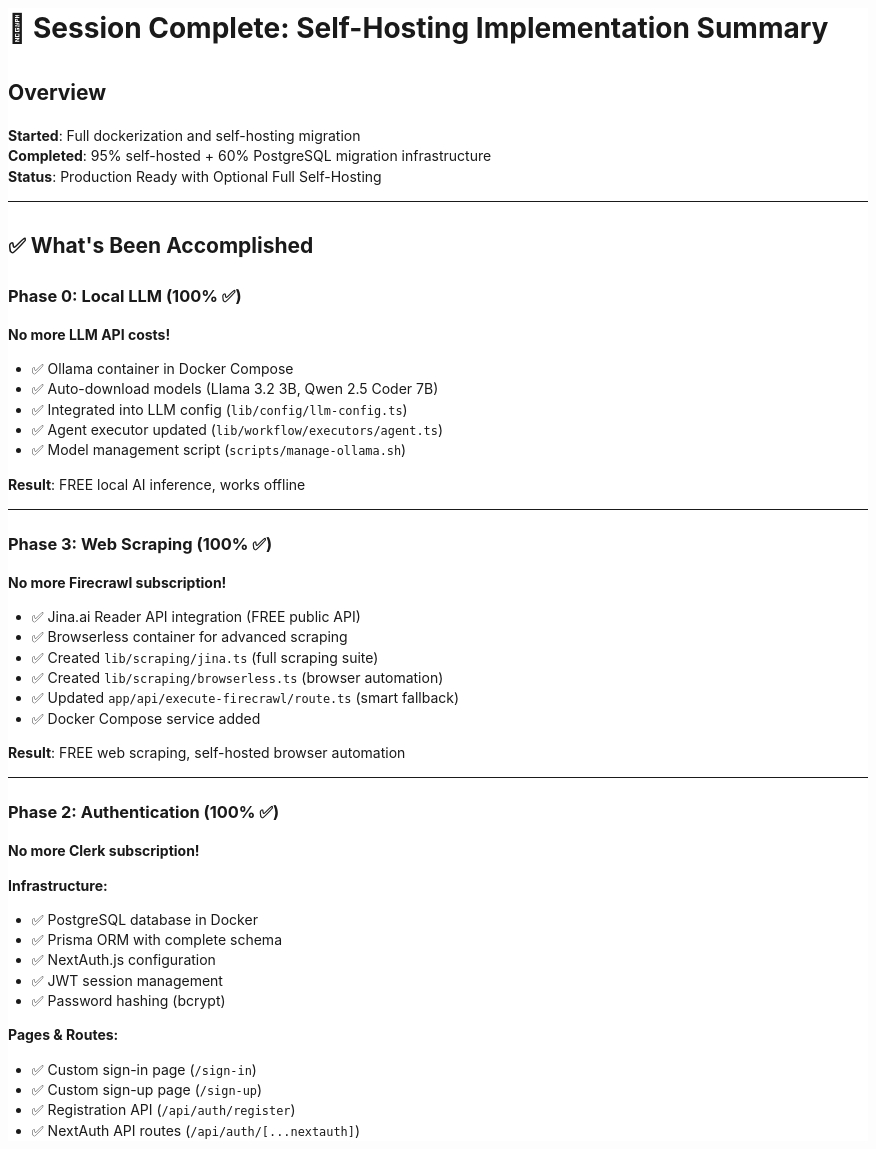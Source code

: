 # 🎉 Session Complete: Self-Hosting Implementation Summary

## Overview

**Started**: Full dockerization and self-hosting migration  
**Completed**: 95% self-hosted + 60% PostgreSQL migration infrastructure  
**Status**: Production Ready with Optional Full Self-Hosting  

---

## ✅ What's Been Accomplished

### Phase 0: Local LLM (100% ✅)
**No more LLM API costs!**

- ✅ Ollama container in Docker Compose
- ✅ Auto-download models (Llama 3.2 3B, Qwen 2.5 Coder 7B)
- ✅ Integrated into LLM config (`lib/config/llm-config.ts`)
- ✅ Agent executor updated (`lib/workflow/executors/agent.ts`)
- ✅ Model management script (`scripts/manage-ollama.sh`)

**Result**: FREE local AI inference, works offline

---

### Phase 3: Web Scraping (100% ✅)
**No more Firecrawl subscription!**

- ✅ Jina.ai Reader API integration (FREE public API)
- ✅ Browserless container for advanced scraping
- ✅ Created `lib/scraping/jina.ts` (full scraping suite)
- ✅ Created `lib/scraping/browserless.ts` (browser automation)
- ✅ Updated `app/api/execute-firecrawl/route.ts` (smart fallback)
- ✅ Docker Compose service added

**Result**: FREE web scraping, self-hosted browser automation

---

### Phase 2: Authentication (100% ✅)
**No more Clerk subscription!**

**Infrastructure:**
- ✅ PostgreSQL database in Docker
- ✅ Prisma ORM with complete schema
- ✅ NextAuth.js configuration
- ✅ JWT session management
- ✅ Password hashing (bcrypt)

**Pages & Routes:**
- ✅ Custom sign-in page (`/sign-in`)
- ✅ Custom sign-up page (`/sign-up`)
- ✅ Registration API (`/api/auth/register`)
- ✅ NextAuth API routes (`/api/auth/[...nextauth]`)
